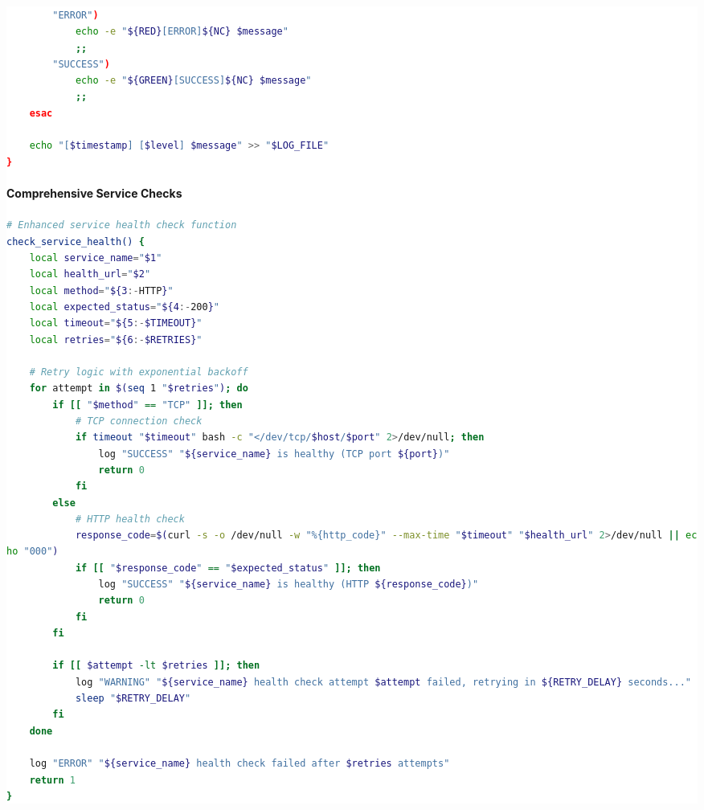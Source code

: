 ```bash
        "ERROR")
            echo -e "${RED}[ERROR]${NC} $message"
            ;;
        "SUCCESS")
            echo -e "${GREEN}[SUCCESS]${NC} $message"
            ;;
    esac
    
    echo "[$timestamp] [$level] $message" >> "$LOG_FILE"
}
```

#### Comprehensive Service Checks
```bash
# Enhanced service health check function
check_service_health() {
    local service_name="$1"
    local health_url="$2"
    local method="${3:-HTTP}"
    local expected_status="${4:-200}"
    local timeout="${5:-$TIMEOUT}"
    local retries="${6:-$RETRIES}"
    
    # Retry logic with exponential backoff
    for attempt in $(seq 1 "$retries"); do
        if [[ "$method" == "TCP" ]]; then
            # TCP connection check
            if timeout "$timeout" bash -c "</dev/tcp/$host/$port" 2>/dev/null; then
                log "SUCCESS" "${service_name} is healthy (TCP port ${port})"
                return 0
            fi
        else
            # HTTP health check
            response_code=$(curl -s -o /dev/null -w "%{http_code}" --max-time "$timeout" "$health_url" 2>/dev/null || echo "000")
            if [[ "$response_code" == "$expected_status" ]]; then
                log "SUCCESS" "${service_name} is healthy (HTTP ${response_code})"
                return 0
            fi
        fi
        
        if [[ $attempt -lt $retries ]]; then
            log "WARNING" "${service_name} health check attempt $attempt failed, retrying in ${RETRY_DELAY} seconds..."
            sleep "$RETRY_DELAY"
        fi
    done
    
    log "ERROR" "${service_name} health check failed after $retries attempts"
    return 1
}
```
